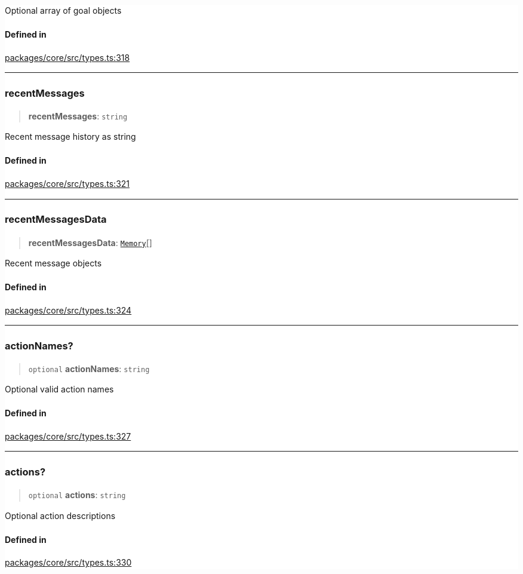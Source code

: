 Optional array of goal objects

#### Defined in

[packages/core/src/types.ts:318](https://github.com/divine-comedian/eliza/blob/main/packages/core/src/types.ts#L318)

***

### recentMessages

> **recentMessages**: `string`

Recent message history as string

#### Defined in

[packages/core/src/types.ts:321](https://github.com/divine-comedian/eliza/blob/main/packages/core/src/types.ts#L321)

***

### recentMessagesData

> **recentMessagesData**: [`Memory`](Memory.md)[]

Recent message objects

#### Defined in

[packages/core/src/types.ts:324](https://github.com/divine-comedian/eliza/blob/main/packages/core/src/types.ts#L324)

***

### actionNames?

> `optional` **actionNames**: `string`

Optional valid action names

#### Defined in

[packages/core/src/types.ts:327](https://github.com/divine-comedian/eliza/blob/main/packages/core/src/types.ts#L327)

***

### actions?

> `optional` **actions**: `string`

Optional action descriptions

#### Defined in

[packages/core/src/types.ts:330](https://github.com/divine-comedian/eliza/blob/main/packages/core/src/types.ts#L330)

